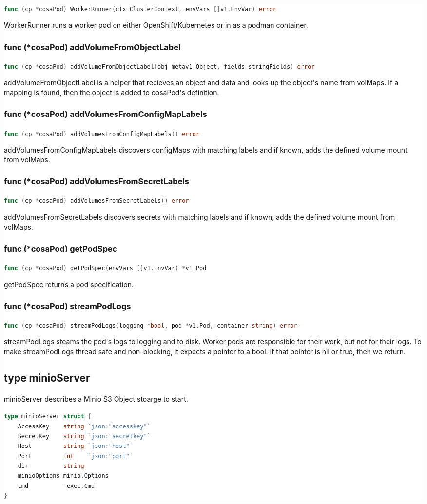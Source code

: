 ```go
func (cp *cosaPod) WorkerRunner(ctx ClusterContext, envVars []v1.EnvVar) error
```

WorkerRunner runs a worker pod on either OpenShift/Kubernetes or in as a podman container\.

### func \(\*cosaPod\) addVolumeFromObjectLabel

```go
func (cp *cosaPod) addVolumeFromObjectLabel(obj metav1.Object, fields stringFields) error
```

addVolumeFromObjectLabel is a helper that recieves an object and data and looks up the object's name from volMaps\. If a mapping is found\, then the object is added to cosaPod's definition\.

### func \(\*cosaPod\) addVolumesFromConfigMapLabels

```go
func (cp *cosaPod) addVolumesFromConfigMapLabels() error
```

addVolumesFromConfigMapLabels discovers configMaps with matching labels and if known\, adds the defined volume mount from volMaps\.

### func \(\*cosaPod\) addVolumesFromSecretLabels

```go
func (cp *cosaPod) addVolumesFromSecretLabels() error
```

addVolumesFromSecretLabels discovers secrets with matching labels and if known\, adds the defined volume mount from volMaps\.

### func \(\*cosaPod\) getPodSpec

```go
func (cp *cosaPod) getPodSpec(envVars []v1.EnvVar) *v1.Pod
```

getPodSpec returns a pod specification\.

### func \(\*cosaPod\) streamPodLogs

```go
func (cp *cosaPod) streamPodLogs(logging *bool, pod *v1.Pod, container string) error
```

streamPodLogs steams the pod's logs to logging and to disk\. Worker pods are responsible for their work\, but not for their logs\. To make streamPodLogs thread safe and non\-blocking\, it expects a pointer to a bool\. If that pointer is nil or true\, then we return\.

## type minioServer

minioServer describes a Minio S3 Object stoarge to start\.

```go
type minioServer struct {
    AccessKey    string `json:"accesskey"`
    SecretKey    string `json:"secretkey"`
    Host         string `json:"host"`
    Port         int    `json:"port"`
    dir          string
    minioOptions minio.Options
    cmd          *exec.Cmd
}
```
